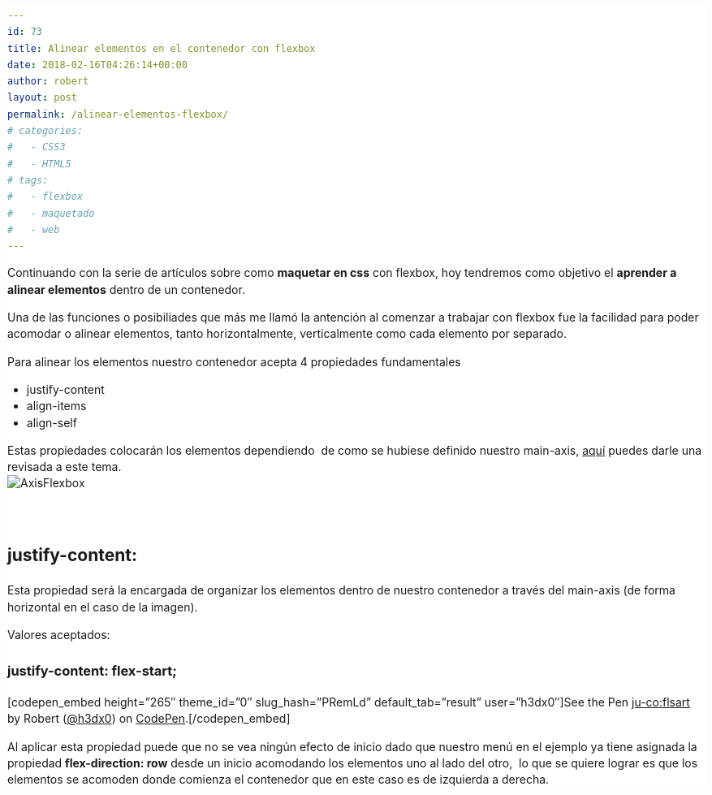 ```yaml
---
id: 73
title: Alinear elementos en el contenedor con flexbox
date: 2018-02-16T04:26:14+00:00
author: robert
layout: post
permalink: /alinear-elementos-flexbox/
# categories:
#   - CSS3
#   - HTML5
# tags:
#   - flexbox
#   - maquetado
#   - web
---
```

Continuando con la serie de artículos sobre como **maquetar en css** con flexbox, hoy tendremos como objetivo el **aprender a alinear elementos** dentro de un contenedor.

Una de las funciones o posibiliades que más me llamó la antención al comenzar a trabajar con flexbox fue la facilidad para poder acomodar o alinear elementos, tanto horizontalmente, verticalmente como cada elemento por separado.

Para alinear los elementos nuestro contenedor acepta 4 propiedades fundamentales

  * justify-content
  * align-items
  * align-self

Estas propiedades colocarán los elementos dependiendo  de como se hubiese definido nuestro main-axis, [aquí](http://localhost/~h3dx0/wordpress/conceptos-basicos-en-flexbox/) puedes darle una revisada a este tema.  
<img class="aligncenter wp-image-75 size-full" title="AxisFlexbox" src="http://localhost/~h3dx0/wordpress/wp-content/uploads/2018/02/AxisFlexbox.png" alt="AxisFlexbox" width="640" height="400" srcset="http://localhost/~h3dx0/wordpress/wp-content/uploads/2018/02/AxisFlexbox.png 640w, http://localhost/~h3dx0/wordpress/wp-content/uploads/2018/02/AxisFlexbox-300x188.png 300w" sizes="(max-width: 640px) 100vw, 640px" /> 

&nbsp;

## justify-content:

Esta propiedad será la encargada de organizar los elementos dentro de nuestro contenedor a través del main-axis (de forma horizontal en el caso de la imagen).

Valores aceptados:

### **justify-content: flex-start;**

[codepen\_embed height=&#8221;265&#8243; theme\_id=&#8221;0&#8243; slug\_hash=&#8221;PRemLd&#8221; default\_tab=&#8221;result&#8221; user=&#8221;h3dx0&#8243;]See the Pen <a href=&#8217;https://codepen.io/h3dx0/pen/PRemLd/&#8217;>ju-co:flsart</a> by Robert (<a href=&#8217;https://codepen.io/h3dx0&#8242;>@h3dx0</a>) on <a href=&#8217;https://codepen.io&#8217;>CodePen</a>.[/codepen_embed]

Al aplicar esta propiedad puede que no se vea ningún efecto de inicio dado que nuestro menú en el ejemplo ya tiene asignada la propiedad **flex-direction: row** desde un inicio acomodando los elementos uno al lado del otro,  lo que se quiere lograr es que los elementos se acomoden donde comienza el contenedor que en este caso es de izquierda a derecha.
